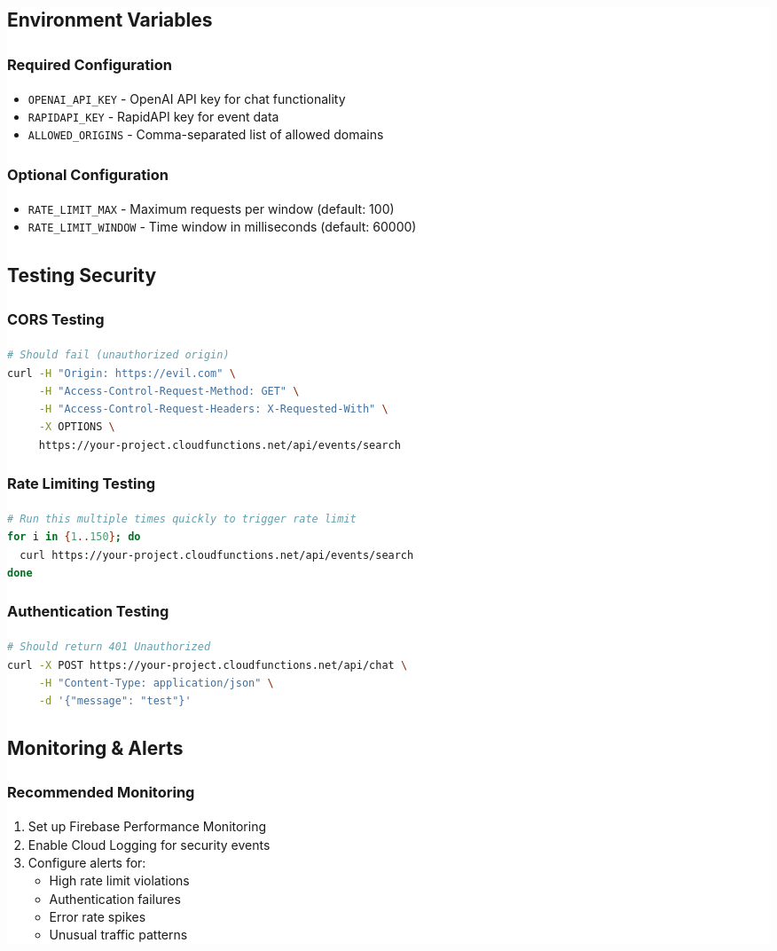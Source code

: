 ## Environment Variables

### Required Configuration
- `OPENAI_API_KEY` - OpenAI API key for chat functionality
- `RAPIDAPI_KEY` - RapidAPI key for event data
- `ALLOWED_ORIGINS` - Comma-separated list of allowed domains

### Optional Configuration
- `RATE_LIMIT_MAX` - Maximum requests per window (default: 100)
- `RATE_LIMIT_WINDOW` - Time window in milliseconds (default: 60000)

## Testing Security

### CORS Testing
```bash
# Should fail (unauthorized origin)
curl -H "Origin: https://evil.com" \
     -H "Access-Control-Request-Method: GET" \
     -H "Access-Control-Request-Headers: X-Requested-With" \
     -X OPTIONS \
     https://your-project.cloudfunctions.net/api/events/search
```

### Rate Limiting Testing
```bash
# Run this multiple times quickly to trigger rate limit
for i in {1..150}; do
  curl https://your-project.cloudfunctions.net/api/events/search
done
```

### Authentication Testing
```bash
# Should return 401 Unauthorized
curl -X POST https://your-project.cloudfunctions.net/api/chat \
     -H "Content-Type: application/json" \
     -d '{"message": "test"}'
```

## Monitoring & Alerts

### Recommended Monitoring
1. Set up Firebase Performance Monitoring
2. Enable Cloud Logging for security events
3. Configure alerts for:
   - High rate limit violations
   - Authentication failures
   - Error rate spikes
   - Unusual traffic patterns

